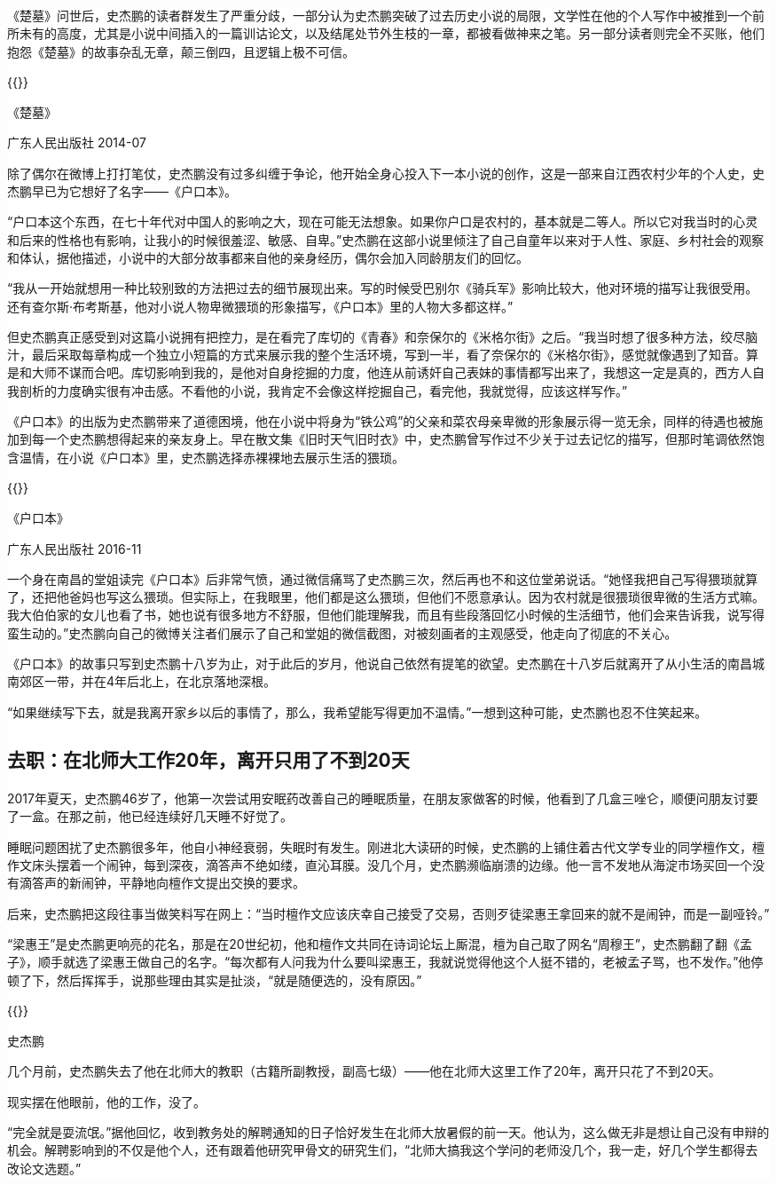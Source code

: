 《楚墓》问世后，史杰鹏的读者群发生了严重分歧，一部分认为史杰鹏突破了过去历史小说的局限，文学性在他的个人写作中被推到一个前所未有的高度，尤其是小说中间插入的一篇训诂论文，以及结尾处节外生枝的一章，都被看做神来之笔。另一部分读者则完全不买账，他们抱怨《楚墓》的故事杂乱无章，颠三倒四，且逻辑上极不可信。

{{<img src="http://5b0988e595225.cdn.sohucs.com/images/20171108/d78b0a46b3ff4d03820efdf37a805abd.jpeg" alt="">}}

《楚墓》

广东人民出版社 2014-07

除了偶尔在微博上打打笔仗，史杰鹏没有过多纠缠于争论，他开始全身心投入下一本小说的创作，这是一部来自江西农村少年的个人史，史杰鹏早已为它想好了名字——《户口本》。

“户口本这个东西，在七十年代对中国人的影响之大，现在可能无法想象。如果你户口是农村的，基本就是二等人。所以它对我当时的心灵和后来的性格也有影响，让我小的时候很羞涩、敏感、自卑。”史杰鹏在这部小说里倾注了自己自童年以来对于人性、家庭、乡村社会的观察和体认，据他描述，小说中的大部分故事都来自他的亲身经历，偶尔会加入同龄朋友们的回忆。

“我从一开始就想用一种比较别致的方法把过去的细节展现出来。写的时候受巴别尔《骑兵军》影响比较大，他对环境的描写让我很受用。还有查尔斯·布考斯基，他对小说人物卑微猥琐的形象描写，《户口本》里的人物大多都这样。”

但史杰鹏真正感受到对这篇小说拥有把控力，是在看完了库切的《青春》和奈保尔的《米格尔街》之后。“我当时想了很多种方法，绞尽脑汁，最后采取每章构成一个独立小短篇的方式来展示我的整个生活环境，写到一半，看了奈保尔的《米格尔街》，感觉就像遇到了知音。算是和大师不谋而合吧。库切影响到我的，是他对自身挖掘的力度，他连从前诱奸自己表妹的事情都写出来了，我想这一定是真的，西方人自我剖析的力度确实很有冲击感。不看他的小说，我肯定不会像这样挖掘自己，看完他，我就觉得，应该这样写作。”

《户口本》的出版为史杰鹏带来了道德困境，他在小说中将身为“铁公鸡”的父亲和菜农母亲卑微的形象展示得一览无余，同样的待遇也被施加到每一个史杰鹏想得起来的亲友身上。早在散文集《旧时天气旧时衣》中，史杰鹏曾写作过不少关于过去记忆的描写，但那时笔调依然饱含温情，在小说《户口本》里，史杰鹏选择赤裸裸地去展示生活的猥琐。

{{<img src="http://5b0988e595225.cdn.sohucs.com/images/20171108/389fc463b2b64423ba30c1ad6da2477a.jpeg" alt="">}}

《户口本》

广东人民出版社 2016-11

一个身在南昌的堂姐读完《户口本》后非常气愤，通过微信痛骂了史杰鹏三次，然后再也不和这位堂弟说话。“她怪我把自己写得猥琐就算了，还把他爸妈也写这么猥琐。但实际上，在我眼里，他们都是这么猥琐，但他们不愿意承认。因为农村就是很猥琐很卑微的生活方式嘛。我大伯伯家的女儿也看了书，她也说有很多地方不舒服，但他们能理解我，而且有些段落回忆小时候的生活细节，他们会来告诉我，说写得蛮生动的。”史杰鹏向自己的微博关注者们展示了自己和堂姐的微信截图，对被刻画者的主观感受，他走向了彻底的不关心。

《户口本》的故事只写到史杰鹏十八岁为止，对于此后的岁月，他说自己依然有提笔的欲望。史杰鹏在十八岁后就离开了从小生活的南昌城南郊区一带，并在4年后北上，在北京落地深根。

“如果继续写下去，就是我离开家乡以后的事情了，那么，我希望能写得更加不温情。”一想到这种可能，史杰鹏也忍不住笑起来。

## 去职：在北师大工作20年，离开只用了不到20天

2017年夏天，史杰鹏46岁了，他第一次尝试用安眠药改善自己的睡眠质量，在朋友家做客的时候，他看到了几盒三唑仑，顺便问朋友讨要了一盒。在那之前，他已经连续好几天睡不好觉了。

睡眠问题困扰了史杰鹏很多年，他自小神经衰弱，失眠时有发生。刚进北大读研的时候，史杰鹏的上铺住着古代文学专业的同学檀作文，檀作文床头摆着一个闹钟，每到深夜，滴答声不绝如缕，直沁耳膜。没几个月，史杰鹏濒临崩溃的边缘。他一言不发地从海淀市场买回一个没有滴答声的新闹钟，平静地向檀作文提出交换的要求。

后来，史杰鹏把这段往事当做笑料写在网上：“当时檀作文应该庆幸自己接受了交易，否则歹徒梁惠王拿回来的就不是闹钟，而是一副哑铃。”

“梁惠王”是史杰鹏更响亮的花名，那是在20世纪初，他和檀作文共同在诗词论坛上厮混，檀为自己取了网名“周穆王”，史杰鹏翻了翻《孟子》，顺手就选了梁惠王做自己的名字。“每次都有人问我为什么要叫梁惠王，我就说觉得他这个人挺不错的，老被孟子骂，也不发作。”他停顿了下，然后挥挥手，说那些理由其实是扯淡，“就是随便选的，没有原因。”

{{<img src="http://5b0988e595225.cdn.sohucs.com/images/20171108/4e39bcc707074d3aa552417875d8ab73.jpeg" alt="">}}

史杰鹏

几个月前，史杰鹏失去了他在北师大的教职（古籍所副教授，副高七级）——他在北师大这里工作了20年，离开只花了不到20天。

现实摆在他眼前，他的工作，没了。

“完全就是耍流氓。”据他回忆，收到教务处的解聘通知的日子恰好发生在北师大放暑假的前一天。他认为，这么做无非是想让自己没有申辩的机会。解聘影响到的不仅是他个人，还有跟着他研究甲骨文的研究生们，“北师大搞我这个学问的老师没几个，我一走，好几个学生都得去改论文选题。”
